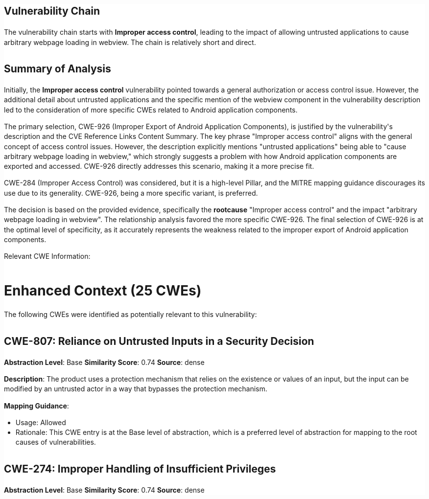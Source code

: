 ## Vulnerability Chain
The vulnerability chain starts with **Improper access control**, leading to the impact of allowing untrusted applications to cause arbitrary webpage loading in webview. The chain is relatively short and direct.

## Summary of Analysis
Initially, the **Improper access control** vulnerability pointed towards a general authorization or access control issue. However, the additional detail about untrusted applications and the specific mention of the webview component in the vulnerability description led to the consideration of more specific CWEs related to Android application components.

The primary selection, CWE-926 (Improper Export of Android Application Components), is justified by the vulnerability's description and the CVE Reference Links Content Summary. The key phrase "Improper access control" aligns with the general concept of access control issues. However, the description explicitly mentions "untrusted applications" being able to "cause arbitrary webpage loading in webview," which strongly suggests a problem with how Android application components are exported and accessed. CWE-926 directly addresses this scenario, making it a more precise fit.

CWE-284 (Improper Access Control) was considered, but it is a high-level Pillar, and the MITRE mapping guidance discourages its use due to its generality. CWE-926, being a more specific variant, is preferred.

The decision is based on the provided evidence, specifically the **rootcause** "Improper access control" and the impact "arbitrary webpage loading in webview". The relationship analysis favored the more specific CWE-926. The final selection of CWE-926 is at the optimal level of specificity, as it accurately represents the weakness related to the improper export of Android application components.

Relevant CWE Information:

# Enhanced Context (25 CWEs)
The following CWEs were identified as potentially relevant to this vulnerability:

## CWE-807: Reliance on Untrusted Inputs in a Security Decision
**Abstraction Level**: Base
**Similarity Score**: 0.74
**Source**: dense

**Description**:
The product uses a protection mechanism that relies on the existence or values of an input, but the input can be modified by an untrusted actor in a way that bypasses the protection mechanism.

**Mapping Guidance**:
- Usage: Allowed
- Rationale: This CWE entry is at the Base level of abstraction, which is a preferred level of abstraction for mapping to the root causes of vulnerabilities.

## CWE-274: Improper Handling of Insufficient Privileges
**Abstraction Level**: Base
**Similarity Score**: 0.74
**Source**: dense
